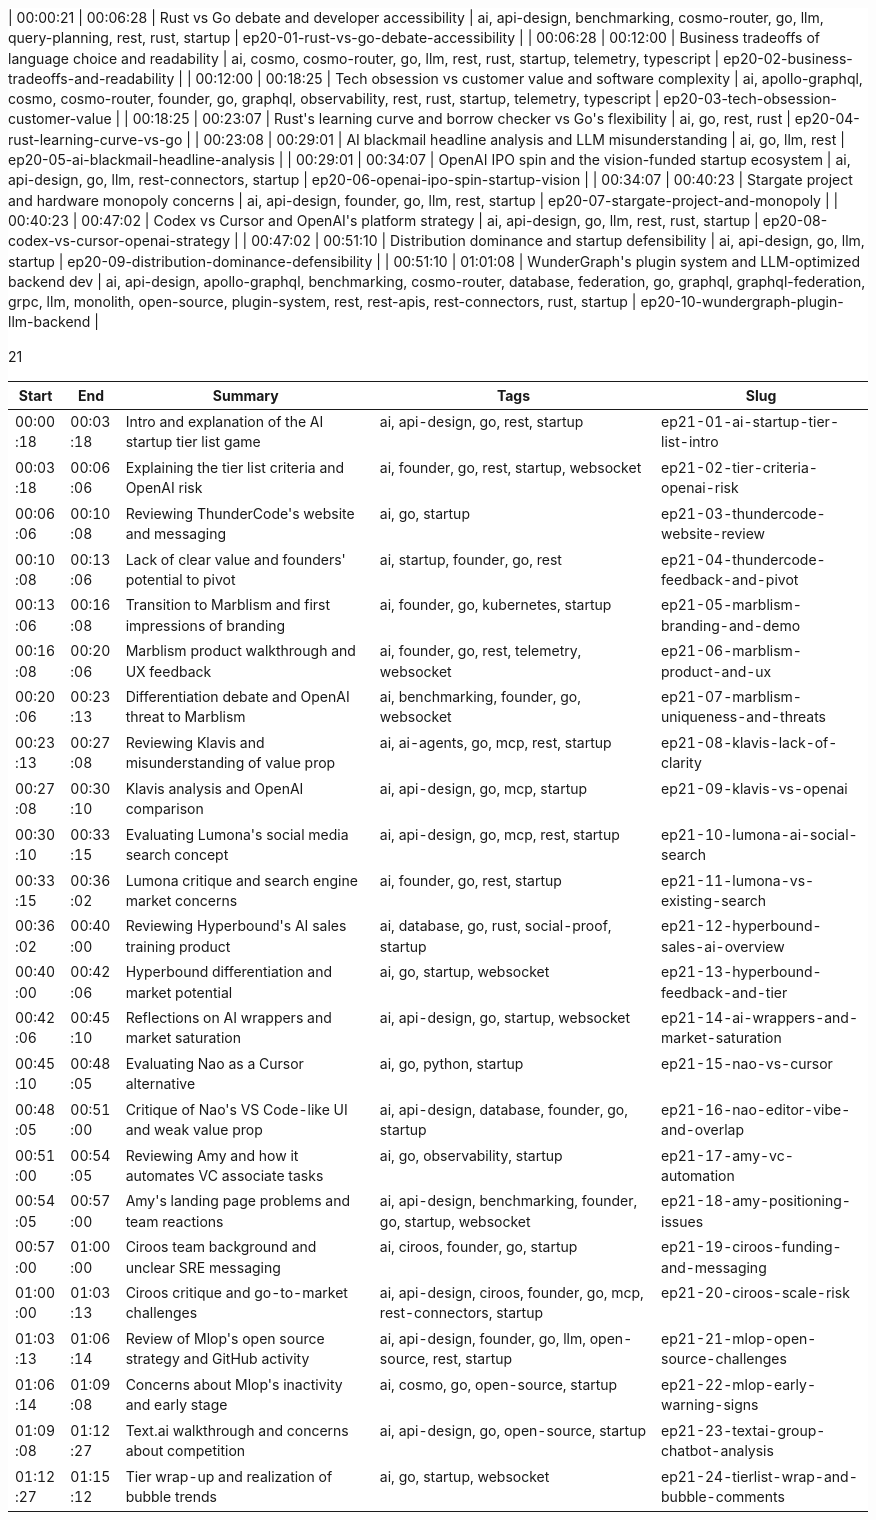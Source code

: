 | 00:00:21 | 00:06:28 | Rust vs Go debate and developer accessibility | ai, api-design, benchmarking, cosmo-router, go, llm, query-planning, rest, rust, startup | ep20-01-rust-vs-go-debate-accessibility |
| 00:06:28 | 00:12:00 | Business tradeoffs of language choice and readability | ai, cosmo, cosmo-router, go, llm, rest, rust, startup, telemetry, typescript | ep20-02-business-tradeoffs-and-readability |
| 00:12:00 | 00:18:25 | Tech obsession vs customer value and software complexity | ai, apollo-graphql, cosmo, cosmo-router, founder, go, graphql, observability, rest, rust, startup, telemetry, typescript | ep20-03-tech-obsession-customer-value |
| 00:18:25 | 00:23:07 | Rust's learning curve and borrow checker vs Go's flexibility | ai, go, rest, rust | ep20-04-rust-learning-curve-vs-go |
| 00:23:08 | 00:29:01 | AI blackmail headline analysis and LLM misunderstanding | ai, go, llm, rest | ep20-05-ai-blackmail-headline-analysis |
| 00:29:01 | 00:34:07 | OpenAI IPO spin and the vision-funded startup ecosystem | ai, api-design, go, llm, rest-connectors, startup | ep20-06-openai-ipo-spin-startup-vision |
| 00:34:07 | 00:40:23 | Stargate project and hardware monopoly concerns | ai, api-design, founder, go, llm, rest, startup | ep20-07-stargate-project-and-monopoly |
| 00:40:23 | 00:47:02 | Codex vs Cursor and OpenAI's platform strategy | ai, api-design, go, llm, rest, rust, startup | ep20-08-codex-vs-cursor-openai-strategy |
| 00:47:02 | 00:51:10 | Distribution dominance and startup defensibility | ai, api-design, go, llm, startup | ep20-09-distribution-dominance-defensibility |
| 00:51:10 | 01:01:08 | WunderGraph's plugin system and LLM-optimized backend dev | ai, api-design, apollo-graphql, benchmarking, cosmo-router, database, federation, go, graphql, graphql-federation, grpc, llm, monolith, open-source, plugin-system, rest, rest-apis, rest-connectors, rust, startup | ep20-10-wundergraph-plugin-llm-backend |

21

| Start    | End      | Summary                                                   | Tags         | Slug                                      |
| -------- | -------- | --------------------------------------------------------- |---------------- | ----------------------------------------- |
| 00:00:18 | 00:03:18 | Intro and explanation of the AI startup tier list game | ai, api-design, go, rest, startup | ep21-01-ai-startup-tier-list-intro |
| 00:03:18 | 00:06:06 | Explaining the tier list criteria and OpenAI risk | ai, founder, go, rest, startup, websocket | ep21-02-tier-criteria-openai-risk |
| 00:06:06 | 00:10:08 | Reviewing ThunderCode's website and messaging | ai, go, startup | ep21-03-thundercode-website-review |
| 00:10:08 | 00:13:06 | Lack of clear value and founders' potential to pivot      | ai, startup, founder, go, rest         | ep21-04-thundercode-feedback-and-pivot    |
| 00:13:06 | 00:16:08 | Transition to Marblism and first impressions of branding | ai, founder, go, kubernetes, startup | ep21-05-marblism-branding-and-demo |
| 00:16:08 | 00:20:06 | Marblism product walkthrough and UX feedback | ai, founder, go, rest, telemetry, websocket | ep21-06-marblism-product-and-ux |
| 00:20:06 | 00:23:13 | Differentiation debate and OpenAI threat to Marblism | ai, benchmarking, founder, go, websocket | ep21-07-marblism-uniqueness-and-threats |
| 00:23:13 | 00:27:08 | Reviewing Klavis and misunderstanding of value prop | ai, ai-agents, go, mcp, rest, startup | ep21-08-klavis-lack-of-clarity |
| 00:27:08 | 00:30:10 | Klavis analysis and OpenAI comparison | ai, api-design, go, mcp, startup | ep21-09-klavis-vs-openai |
| 00:30:10 | 00:33:15 | Evaluating Lumona's social media search concept | ai, api-design, go, mcp, rest, startup | ep21-10-lumona-ai-social-search |
| 00:33:15 | 00:36:02 | Lumona critique and search engine market concerns | ai, founder, go, rest, startup | ep21-11-lumona-vs-existing-search |
| 00:36:02 | 00:40:00 | Reviewing Hyperbound's AI sales training product | ai, database, go, rust, social-proof, startup | ep21-12-hyperbound-sales-ai-overview |
| 00:40:00 | 00:42:06 | Hyperbound differentiation and market potential | ai, go, startup, websocket | ep21-13-hyperbound-feedback-and-tier |
| 00:42:06 | 00:45:10 | Reflections on AI wrappers and market saturation | ai, api-design, go, startup, websocket | ep21-14-ai-wrappers-and-market-saturation |
| 00:45:10 | 00:48:05 | Evaluating Nao as a Cursor alternative | ai, go, python, startup | ep21-15-nao-vs-cursor |
| 00:48:05 | 00:51:00 | Critique of Nao's VS Code-like UI and weak value prop | ai, api-design, database, founder, go, startup | ep21-16-nao-editor-vibe-and-overlap |
| 00:51:00 | 00:54:05 | Reviewing Amy and how it automates VC associate tasks | ai, go, observability, startup | ep21-17-amy-vc-automation |
| 00:54:05 | 00:57:00 | Amy's landing page problems and team reactions | ai, api-design, benchmarking, founder, go, startup, websocket | ep21-18-amy-positioning-issues |
| 00:57:00 | 01:00:00 | Ciroos team background and unclear SRE messaging | ai, ciroos, founder, go, startup | ep21-19-ciroos-funding-and-messaging |
| 01:00:00 | 01:03:13 | Ciroos critique and go-to-market challenges | ai, api-design, ciroos, founder, go, mcp, rest-connectors, startup | ep21-20-ciroos-scale-risk |
| 01:03:13 | 01:06:14 | Review of Mlop's open source strategy and GitHub activity | ai, api-design, founder, go, llm, open-source, rest, startup | ep21-21-mlop-open-source-challenges |
| 01:06:14 | 01:09:08 | Concerns about Mlop's inactivity and early stage | ai, cosmo, go, open-source, startup | ep21-22-mlop-early-warning-signs |
| 01:09:08 | 01:12:27 | Text.ai walkthrough and concerns about competition | ai, api-design, go, open-source, startup | ep21-23-textai-group-chatbot-analysis |
| 01:12:27 | 01:15:12 | Tier wrap-up and realization of bubble trends | ai, go, startup, websocket | ep21-24-tierlist-wrap-and-bubble-comments |
